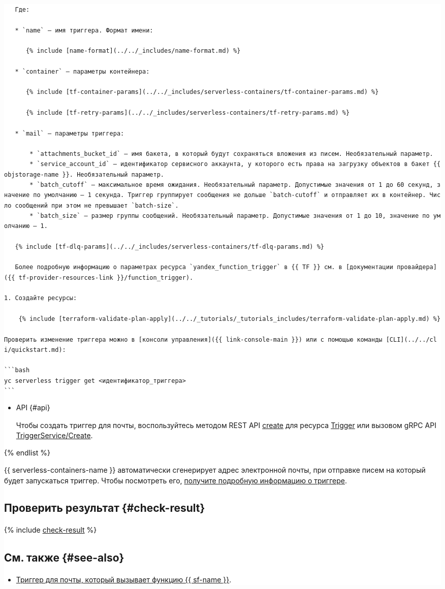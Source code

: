        Где:

       * `name` — имя триггера. Формат имени:

          {% include [name-format](../../_includes/name-format.md) %}
    
       * `container` — параметры контейнера:
         
          {% include [tf-container-params](../../_includes/serverless-containers/tf-container-params.md) %}

          {% include [tf-retry-params](../../_includes/serverless-containers/tf-retry-params.md) %}

       * `mail` — параметры триггера:

           * `attachments_bucket_id` — имя бакета, в который будут сохраняться вложения из писем. Необязательный параметр.
           * `service_account_id` — идентификатор сервисного аккаунта, у которого есть права на загрузку объектов в бакет {{ objstorage-name }}. Необязательный параметр.
           * `batch_cutoff` — максимальное время ожидания. Необязательный параметр. Допустимые значения от 1 до 60 секунд, значение по умолчанию — 1 секунда. Триггер группирует сообщения не дольше `batch-cutoff` и отправляет их в контейнер. Число сообщений при этом не превышает `batch-size`.
           * `batch_size` — размер группы сообщений. Необязательный параметр. Допустимые значения от 1 до 10, значение по умолчанию — 1.
       
       {% include [tf-dlq-params](../../_includes/serverless-containers/tf-dlq-params.md) %}

       Более подробную информацию о параметрах ресурса `yandex_function_trigger` в {{ TF }} см. в [документации провайдера]({{ tf-provider-resources-link }}/function_trigger).

    1. Создайте ресурсы:

        {% include [terraform-validate-plan-apply](../../_tutorials/_tutorials_includes/terraform-validate-plan-apply.md) %}

    Проверить изменение триггера можно в [консоли управления]({{ link-console-main }}) или с помощью команды [CLI](../../cli/quickstart.md):

    ```bash
    yc serverless trigger get <идентификатор_триггера>
    ```

- API {#api}

  Чтобы создать триггер для почты, воспользуйтесь методом REST API [create](../triggers/api-ref/Trigger/create.md) для ресурса [Trigger](../triggers/api-ref/Trigger/index.md) или вызовом gRPC API [TriggerService/Create](../triggers/api-ref/grpc/trigger_service.md#Create).

{% endlist %}

{{ serverless-containers-name }} автоматически сгенерирует адрес электронной почты, при отправке писем на который будет запускаться триггер. Чтобы посмотреть его, [получите подробную информацию о триггере](trigger-list.md#trigger-get).

## Проверить результат {#check-result}

{% include [check-result](../../_includes/serverless-containers/check-result.md) %}

## См. также {#see-also}

* [Триггер для почты, который вызывает функцию {{ sf-name }}](../../functions/operations/trigger/mail-trigger-create.md).
